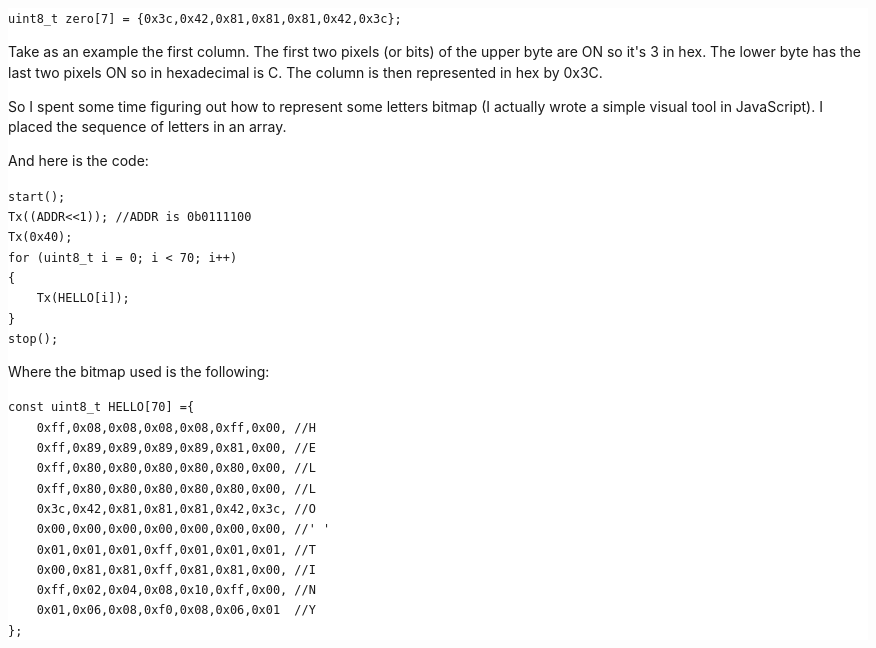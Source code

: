 ```
uint8_t zero[7] = {0x3c,0x42,0x81,0x81,0x81,0x42,0x3c};
```
Take as an example the first column. The first two pixels (or bits) of the upper byte are ON so it's 3 in hex. The lower byte has the last two pixels ON so in hexadecimal is C. The column is then represented in hex by 0x3C.

So I spent some time figuring out how to represent some letters bitmap (I actually wrote a simple visual tool in JavaScript).
I placed the sequence of letters in an array.

And here is the code:
```
start();
Tx((ADDR<<1)); //ADDR is 0b0111100
Tx(0x40);
for (uint8_t i = 0; i < 70; i++)
{
    Tx(HELLO[i]);
}
stop();
```

Where the bitmap used is the following:

```
const uint8_t HELLO[70] ={
    0xff,0x08,0x08,0x08,0x08,0xff,0x00, //H
    0xff,0x89,0x89,0x89,0x89,0x81,0x00, //E
    0xff,0x80,0x80,0x80,0x80,0x80,0x00, //L
    0xff,0x80,0x80,0x80,0x80,0x80,0x00, //L
    0x3c,0x42,0x81,0x81,0x81,0x42,0x3c, //O
    0x00,0x00,0x00,0x00,0x00,0x00,0x00, //' '
    0x01,0x01,0x01,0xff,0x01,0x01,0x01, //T
    0x00,0x81,0x81,0xff,0x81,0x81,0x00, //I
    0xff,0x02,0x04,0x08,0x10,0xff,0x00, //N
    0x01,0x06,0x08,0xf0,0x08,0x06,0x01  //Y
};
```


[^1]: The SSD1306 [datasheet](https://cdn-shop.adafruit.com/datasheets/SSD1306.pdf). Note that this refers to the 128x64 matrix. For the 128x32 version, some adjustments are needed. 